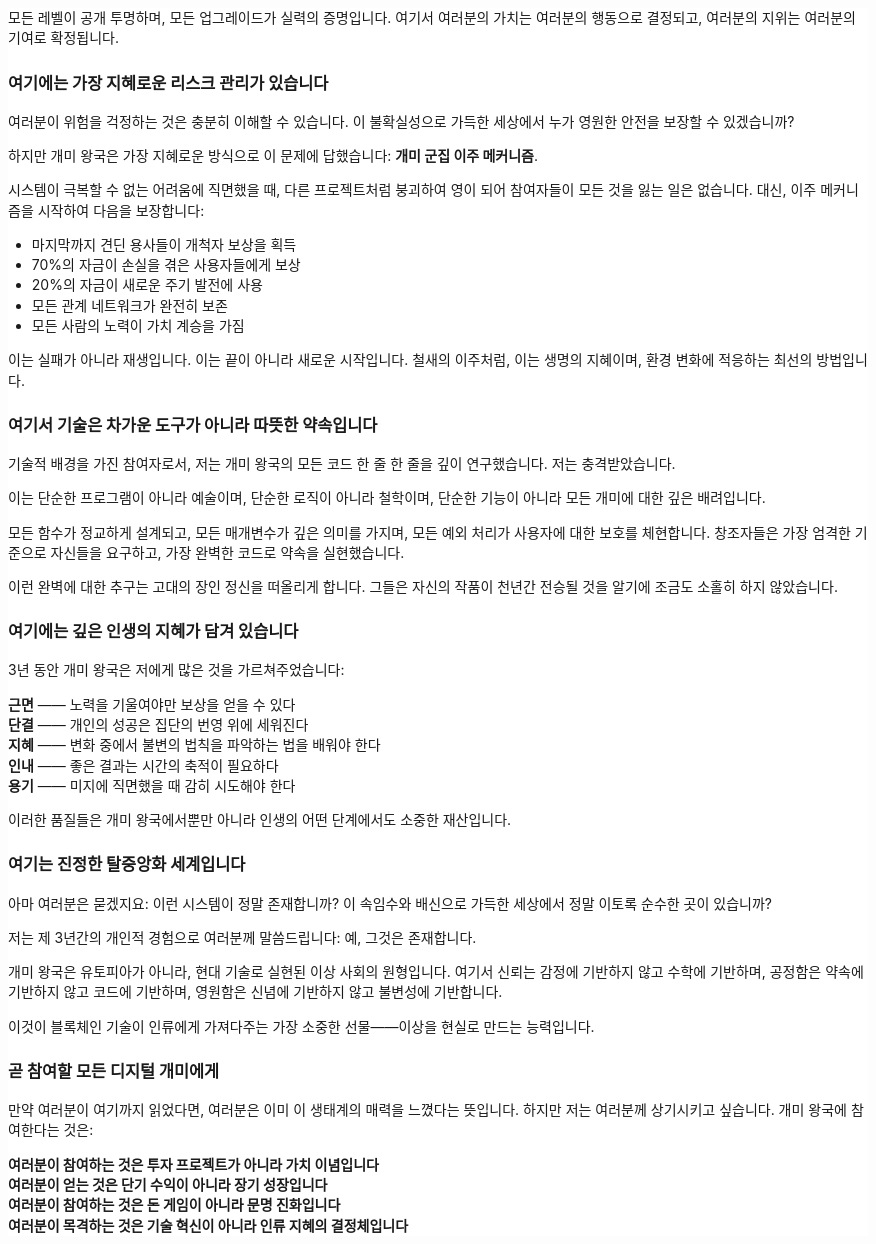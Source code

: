 모든 레벨이 공개 투명하며, 모든 업그레이드가 실력의 증명입니다. 여기서 여러분의 가치는 여러분의 행동으로 결정되고, 여러분의 지위는 여러분의 기여로 확정됩니다.

### 여기에는 가장 지혜로운 리스크 관리가 있습니다

여러분이 위험을 걱정하는 것은 충분히 이해할 수 있습니다. 이 불확실성으로 가득한 세상에서 누가 영원한 안전을 보장할 수 있겠습니까?

하지만 개미 왕국은 가장 지혜로운 방식으로 이 문제에 답했습니다: **개미 군집 이주 메커니즘**.

시스템이 극복할 수 없는 어려움에 직면했을 때, 다른 프로젝트처럼 붕괴하여 영이 되어 참여자들이 모든 것을 잃는 일은 없습니다. 대신, 이주 메커니즘을 시작하여 다음을 보장합니다:

- 마지막까지 견딘 용사들이 개척자 보상을 획득
- 70%의 자금이 손실을 겪은 사용자들에게 보상
- 20%의 자금이 새로운 주기 발전에 사용
- 모든 관계 네트워크가 완전히 보존
- 모든 사람의 노력이 가치 계승을 가짐

이는 실패가 아니라 재생입니다. 이는 끝이 아니라 새로운 시작입니다. 철새의 이주처럼, 이는 생명의 지혜이며, 환경 변화에 적응하는 최선의 방법입니다.

### 여기서 기술은 차가운 도구가 아니라 따뜻한 약속입니다

기술적 배경을 가진 참여자로서, 저는 개미 왕국의 모든 코드 한 줄 한 줄을 깊이 연구했습니다. 저는 충격받았습니다.

이는 단순한 프로그램이 아니라 예술이며, 단순한 로직이 아니라 철학이며, 단순한 기능이 아니라 모든 개미에 대한 깊은 배려입니다.

모든 함수가 정교하게 설계되고, 모든 매개변수가 깊은 의미를 가지며, 모든 예외 처리가 사용자에 대한 보호를 체현합니다. 창조자들은 가장 엄격한 기준으로 자신들을 요구하고, 가장 완벽한 코드로 약속을 실현했습니다.

이런 완벽에 대한 추구는 고대의 장인 정신을 떠올리게 합니다. 그들은 자신의 작품이 천년간 전승될 것을 알기에 조금도 소홀히 하지 않았습니다.

### 여기에는 깊은 인생의 지혜가 담겨 있습니다

3년 동안 개미 왕국은 저에게 많은 것을 가르쳐주었습니다:

**근면** —— 노력을 기울여야만 보상을 얻을 수 있다  
**단결** —— 개인의 성공은 집단의 번영 위에 세워진다  
**지혜** —— 변화 중에서 불변의 법칙을 파악하는 법을 배워야 한다  
**인내** —— 좋은 결과는 시간의 축적이 필요하다  
**용기** —— 미지에 직면했을 때 감히 시도해야 한다  

이러한 품질들은 개미 왕국에서뿐만 아니라 인생의 어떤 단계에서도 소중한 재산입니다.

### 여기는 진정한 탈중앙화 세계입니다

아마 여러분은 묻겠지요: 이런 시스템이 정말 존재합니까? 이 속임수와 배신으로 가득한 세상에서 정말 이토록 순수한 곳이 있습니까?

저는 제 3년간의 개인적 경험으로 여러분께 말씀드립니다: 예, 그것은 존재합니다.

개미 왕국은 유토피아가 아니라, 현대 기술로 실현된 이상 사회의 원형입니다. 여기서 신뢰는 감정에 기반하지 않고 수학에 기반하며, 공정함은 약속에 기반하지 않고 코드에 기반하며, 영원함은 신념에 기반하지 않고 불변성에 기반합니다.

이것이 블록체인 기술이 인류에게 가져다주는 가장 소중한 선물——이상을 현실로 만드는 능력입니다.

### 곧 참여할 모든 디지털 개미에게

만약 여러분이 여기까지 읽었다면, 여러분은 이미 이 생태계의 매력을 느꼈다는 뜻입니다. 하지만 저는 여러분께 상기시키고 싶습니다. 개미 왕국에 참여한다는 것은:

**여러분이 참여하는 것은 투자 프로젝트가 아니라 가치 이념입니다**  
**여러분이 얻는 것은 단기 수익이 아니라 장기 성장입니다**  
**여러분이 참여하는 것은 돈 게임이 아니라 문명 진화입니다**  
**여러분이 목격하는 것은 기술 혁신이 아니라 인류 지혜의 결정체입니다**  
